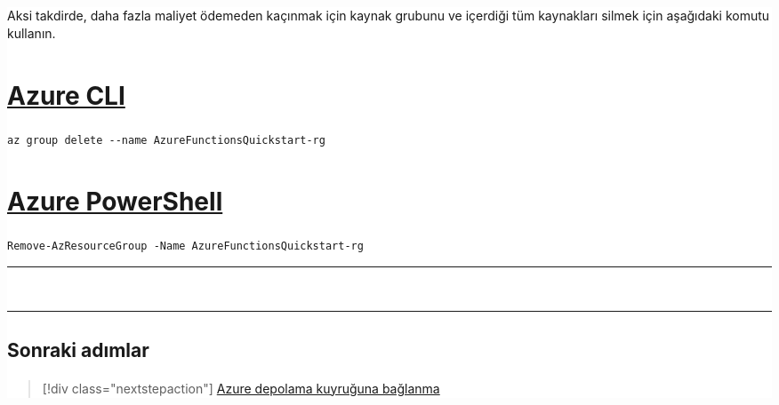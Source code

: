 Aksi takdirde, daha fazla maliyet ödemeden kaçınmak için kaynak grubunu ve içerdiği tüm kaynakları silmek için aşağıdaki komutu kullanın.

# <a name="azure-cli"></a>[Azure CLI](#tab/azure-cli)

```azurecli
az group delete --name AzureFunctionsQuickstart-rg
```

# <a name="azure-powershell"></a>[Azure PowerShell](#tab/azure-powershell)

```azurepowershell
Remove-AzResourceGroup -Name AzureFunctionsQuickstart-rg
```

---

<br/>

---

## <a name="next-steps"></a>Sonraki adımlar

> [!div class="nextstepaction"]
> [Azure depolama kuyruğuna bağlanma](functions-add-output-binding-storage-queue-cli.md?pivots=programming-language-csharp)
